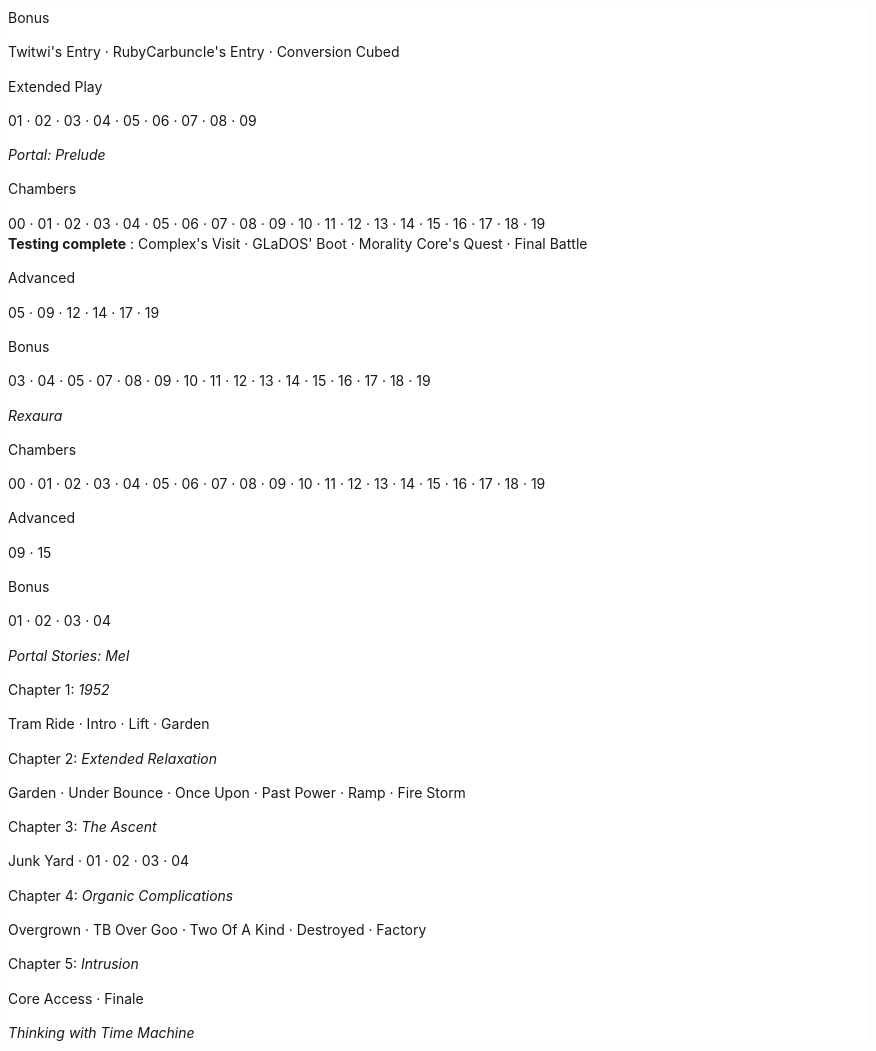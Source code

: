 Bonus

Twitwi's Entry  ·  RubyCarbuncIe's Entry  ·  Conversion Cubed  
  
Extended Play

01  ·  02  ·  03  ·  04  ·  05  ·  06  ·  07  ·  08  ·  09  
  
_Portal: Prelude_

Chambers

00  ·  01  ·  02  ·  03  ·  04  ·  05  ·  06  ·  07  ·  08  ·  09  ·  10  ·
11  ·  12  ·  13  ·  14  ·  15  ·  16  ·  17  ·  18  ·  19  
**Testing complete** :  Complex's Visit  ·  GLaDOS' Boot  ·  Morality Core's
Quest  ·  Final Battle  
  
Advanced

05  ·  09  ·  12  ·  14  ·  17  ·  19  
  
Bonus

03  ·  04  ·  05  ·  07  ·  08  ·  09  ·  10  ·  11  ·  12  ·  13  ·  14  ·
15  ·  16  ·  17  ·  18  ·  19  
  
_Rexaura_

Chambers

00  ·  01  ·  02  ·  03  ·  04  ·  05  ·  06  ·  07  ·  08  ·  09  ·  10  ·
11  ·  12  ·  13  ·  14  ·  15  ·  16  ·  17  ·  18  ·  19  
  
Advanced

09  ·  15  
  
Bonus

01  ·  02  ·  03  ·  04  
  
_Portal Stories: Mel_

Chapter 1: _1952_

Tram Ride  ·  Intro  ·  Lift  ·  Garden  
  
Chapter 2: _Extended Relaxation_

Garden  ·  Under Bounce  ·  Once Upon  ·  Past Power  ·  Ramp  ·  Fire Storm  
  
Chapter 3: _The Ascent_

Junk Yard  ·  01  ·  02  ·  03  ·  04  
  
Chapter 4: _Organic Complications_

Overgrown  ·  TB Over Goo  ·  Two Of A Kind  ·  Destroyed  ·  Factory  
  
Chapter 5: _Intrusion_

Core Access  ·  Finale  
  
_Thinking with Time Machine_
